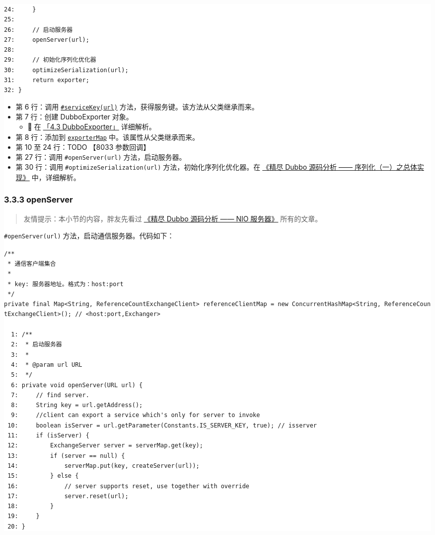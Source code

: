 ```
24:     }
25: 
26:     // 启动服务器
27:     openServer(url);
28: 
29:     // 初始化序列化优化器
30:     optimizeSerialization(url);
31:     return exporter;
32: }
```

- 第 6 行：调用 [`#serviceKey(url)`](https://github.com/YunaiV/dubbo/blob/8de6d56d06965a38712c46a0220f4e59213db72f/dubbo-rpc/dubbo-rpc-api/src/main/java/com/alibaba/dubbo/rpc/protocol/AbstractProtocol.java#L45-L47) 方法，获得服务键。该方法从父类继承而来。
- 第 7 行：创建 DubboExporter 对象。
  - 🙂 在 [「4.3 DubboExporter」](http://svip.iocoder.cn/Dubbo/service-export-remote-dubbo/#) 详细解析。
- 第 8 行：添加到 [`exporterMap`](https://github.com/YunaiV/dubbo/blob/8de6d56d06965a38712c46a0220f4e59213db72f/dubbo-rpc/dubbo-rpc-api/src/main/java/com/alibaba/dubbo/rpc/protocol/AbstractProtocol.java#L40) 中。该属性从父类继承而来。
- 第 10 至 24 行：TODO 【8033 参数回调】
- 第 27 行：调用 `#openServer(url)` 方法，启动服务器。
- 第 30 行：调用 `#optimizeSerialization(url)` 方法，初始化序列化优化器。在 [《精尽 Dubbo 源码分析 —— 序列化（一）之总体实现》](http://svip.iocoder.cn/Dubbo/serialize-1-all?self) 中，详细解析。

### 3.3.3 openServer

> 友情提示：本小节的内容，胖友先看过 [《精尽 Dubbo 源码分析 —— NIO 服务器》](http://svip.iocoder.cn/Dubbo/remoting-api-interface/?self) 所有的文章。

`#openServer(url)` 方法，启动通信服务器。代码如下：

```
/**
 * 通信客户端集合
 *
 * key: 服务器地址。格式为：host:port
 */
private final Map<String, ReferenceCountExchangeClient> referenceClientMap = new ConcurrentHashMap<String, ReferenceCountExchangeClient>(); // <host:port,Exchanger>

  1: /**
  2:  * 启动服务器
  3:  *
  4:  * @param url URL
  5:  */
  6: private void openServer(URL url) {
  7:     // find server.
  8:     String key = url.getAddress();
  9:     //client can export a service which's only for server to invoke
 10:     boolean isServer = url.getParameter(Constants.IS_SERVER_KEY, true); // isserver
 11:     if (isServer) {
 12:         ExchangeServer server = serverMap.get(key);
 13:         if (server == null) {
 14:             serverMap.put(key, createServer(url));
 15:         } else {
 16:             // server supports reset, use together with override
 17:             server.reset(url);
 18:         }
 19:     }
 20: }
```
